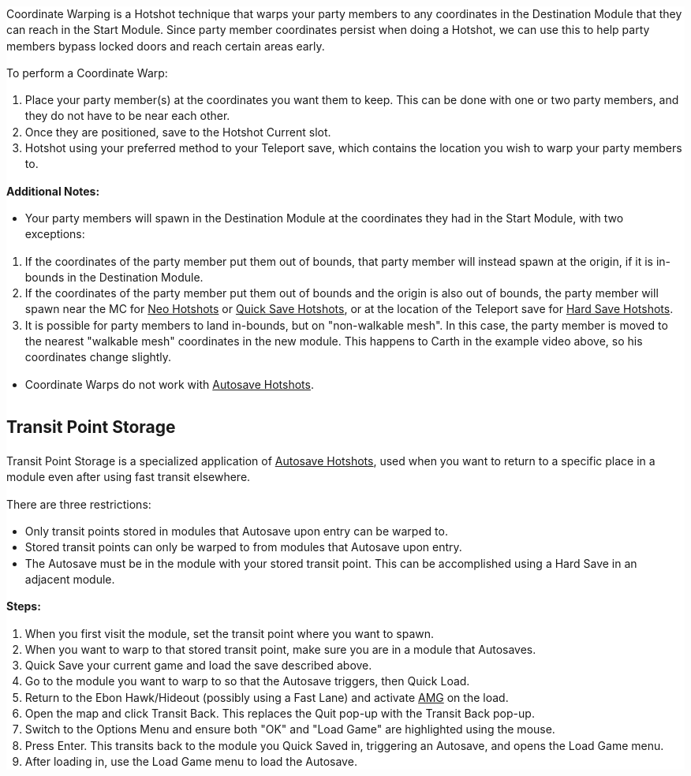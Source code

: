 Coordinate Warping is a Hotshot technique that warps your party members to any coordinates in the Destination Module that they can reach in the Start Module.  Since party member coordinates persist when doing a Hotshot, we can use this to help party members bypass locked doors and reach certain areas early.

To perform a Coordinate Warp:

1. Place your party member(s) at the coordinates you want them to keep.  This can be done with one or two party members, and they do not have to be near each other.
2. Once they are positioned, save to the Hotshot Current slot.
3. Hotshot using your preferred method to your Teleport save, which contains the location you wish to warp your party members to.

<div class="video-container">
    <iframe title="YouTube video player" src="https://www.youtube.com/embed/QFl1q-pR7Ik" frameborder="0"></iframe>
</div>

**Additional Notes:**

- Your party members will spawn in the Destination Module at the coordinates they had in the Start Module, with two exceptions:

1. If the coordinates of the party member put them out of bounds, that party member will instead spawn at the origin, if it is in-bounds in the Destination Module.
2. If the coordinates of the party member put them out of bounds and the origin is also out of bounds, the party member will spawn near the MC for [Neo Hotshots](#neo-hotshots) or [Quick Save Hotshots](#quick-save-hotshots), or at the location of the Teleport save for [Hard Save Hotshots](#hard-save-hotshots).
3. It is possible for party members to land in-bounds, but on "non-walkable mesh".  In this case, the party member is moved to the nearest "walkable mesh" coordinates in the new module.  This happens to Carth in the example video above, so his coordinates change slightly.

- Coordinate Warps do not work with [Autosave Hotshots](#autosave-hotshots).

## Transit Point Storage

Transit Point Storage is a specialized application of [Autosave Hotshots](#autosave-hotshots), used when you want to return to a specific place in a module even after using fast transit elsewhere.

There are three restrictions:

- Only transit points stored in modules that Autosave upon entry can be warped to.
- Stored transit points can only be warped to from modules that Autosave upon entry.
- The Autosave must be in the module with your stored transit point.  This can be accomplished using a Hard Save in an adjacent module.

**Steps:**

1. When you first visit the module, set the transit point where you want to spawn.
2. When you want to warp to that stored transit point, make sure you are in a module that Autosaves. 
3. Quick Save your current game and load the save described above.
4. Go to the module you want to warp to so that the Autosave triggers, then Quick Load.
5. Return to the Ebon Hawk/Hideout (possibly using a Fast Lane) and activate [AMG](<Anywhere Menu Glitch>) on the load.
6. Open the map and click Transit Back.  This replaces the Quit pop-up with the Transit Back pop-up.
7. Switch to the Options Menu and ensure both "OK" and "Load Game" are highlighted using the mouse.
8. Press Enter.  This transits back to the module you Quick Saved in, triggering an Autosave, and opens the Load Game menu.
9. After loading in, use the Load Game menu to load the Autosave.
